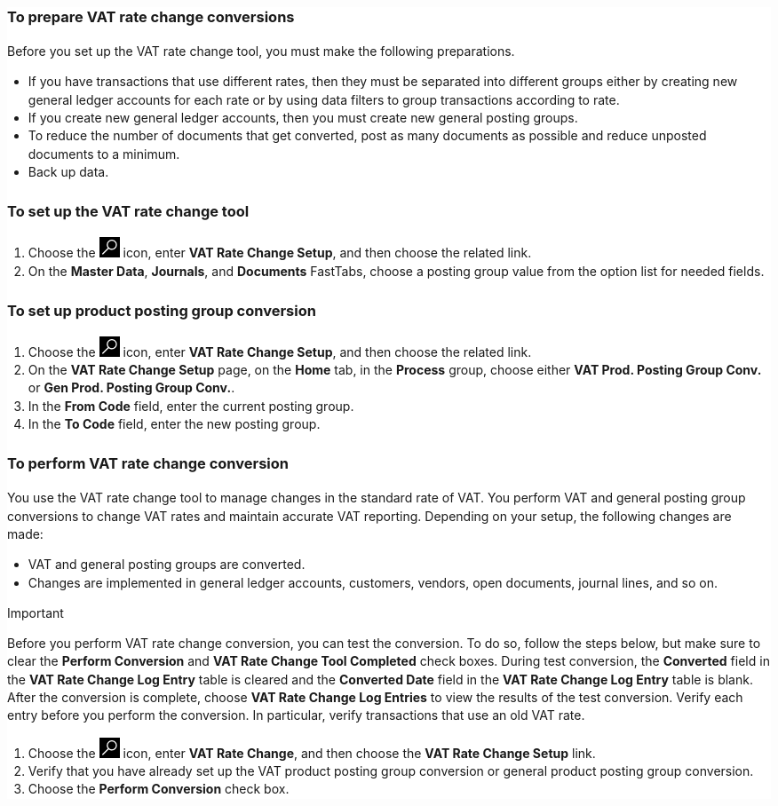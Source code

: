 ### To prepare VAT rate change conversions  
Before you set up the VAT rate change tool, you must make the following preparations.

* If you have transactions that use different rates, then they must be separated into different groups either by creating new general ledger accounts for each rate or by using data filters to group transactions according to rate.  
* If you create new general ledger accounts, then you must create new general posting groups.  
* To reduce the number of documents that get converted, post as many documents as possible and reduce unposted documents to a minimum.  
* Back up data.

### To set up the VAT rate change tool  
1. Choose the ![Search for Page or Report](media/ui-search/search_small.png "Search for Page or Report icon") icon, enter **VAT Rate Change Setup**, and then choose the related link.  
2. On the **Master Data**, **Journals**, and **Documents** FastTabs, choose a posting group value from the option list for needed fields.  
  
### To set up product posting group conversion  
1. Choose the ![Search for Page or Report](media/ui-search/search_small.png "Search for Page or Report icon") icon, enter **VAT Rate Change Setup**, and then choose the related link.  
2. On the **VAT Rate Change Setup** page, on the **Home** tab, in the **Process** group, choose either **VAT Prod. Posting Group Conv.** or **Gen Prod. Posting Group Conv.**.  
3. In the **From Code** field, enter the current posting group.  
4. In the **To Code** field, enter the new posting group.  

### To perform VAT rate change conversion  
You use the VAT rate change tool to manage changes in the standard rate of VAT. You perform VAT and general posting group conversions to change VAT rates and maintain accurate VAT reporting. Depending on your setup, the following changes are made:  
  
* VAT and general posting groups are converted.  
* Changes are implemented in general ledger accounts, customers, vendors, open documents, journal lines, and so on.  
  
> [!IMPORTANT]  
>  Before you perform VAT rate change conversion, you can test the conversion. To do so, follow the steps below, but make sure to clear the **Perform Conversion** and **VAT Rate Change Tool Completed** check boxes. During test conversion, the **Converted** field in the **VAT Rate Change Log Entry** table is cleared and the **Converted Date** field in the **VAT Rate Change Log Entry** table is blank. After the conversion is complete, choose **VAT Rate Change Log Entries** to view the results of the test conversion. Verify each entry before you perform the conversion. In particular, verify transactions that use an old VAT rate.     

1. Choose the ![Search for Page or Report](media/ui-search/search_small.png "Search for Page or Report icon") icon, enter **VAT Rate Change**, and then choose the **VAT Rate Change Setup** link.  
2. Verify that you have already set up the VAT product posting group conversion or general product posting group conversion.  
3. Choose the **Perform Conversion** check box.  
  
